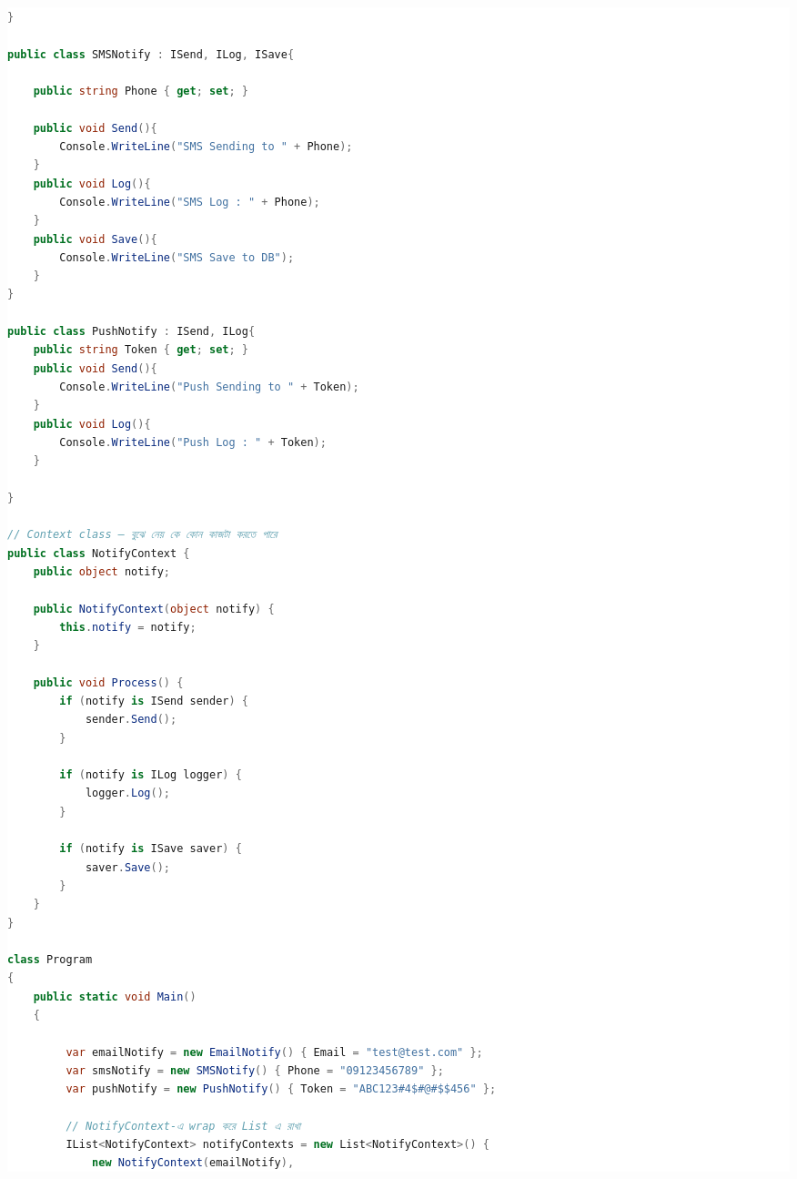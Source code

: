 ```c#
}

public class SMSNotify : ISend, ILog, ISave{

    public string Phone { get; set; }

    public void Send(){
        Console.WriteLine("SMS Sending to " + Phone);
    }
    public void Log(){
        Console.WriteLine("SMS Log : " + Phone);
    }
    public void Save(){
        Console.WriteLine("SMS Save to DB");
    }
}

public class PushNotify : ISend, ILog{
    public string Token { get; set; }
    public void Send(){
        Console.WriteLine("Push Sending to " + Token);
    }
    public void Log(){
        Console.WriteLine("Push Log : " + Token);
    } 
    
}

// Context class — বুঝে নেয় কে কোন কাজটা করতে পারে
public class NotifyContext {
    public object notify;

    public NotifyContext(object notify) {
        this.notify = notify;
    }

    public void Process() {
        if (notify is ISend sender) {
            sender.Send();
        }

        if (notify is ILog logger) {
            logger.Log();
        }

        if (notify is ISave saver) {
            saver.Save();
        }
    }
}

class Program
{
    public static void Main()
    {   

         var emailNotify = new EmailNotify() { Email = "test@test.com" };
         var smsNotify = new SMSNotify() { Phone = "09123456789" };
         var pushNotify = new PushNotify() { Token = "ABC123#4$#@#$$456" };

         // NotifyContext-এ wrap করে List এ রাখা
         IList<NotifyContext> notifyContexts = new List<NotifyContext>() {
             new NotifyContext(emailNotify),
```